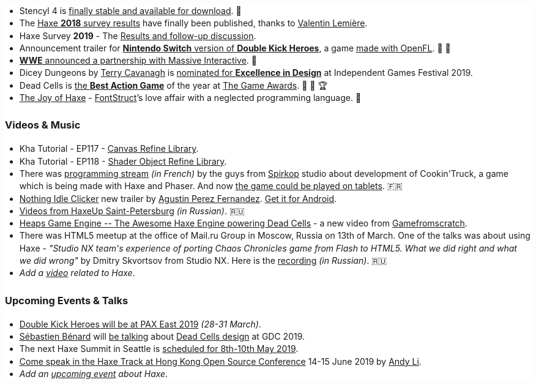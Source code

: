 - Stencyl 4 is [finally stable and available for download](http://community.stencyl.com/index.php/topic,58232.0.html). :star2:
- The [Haxe **2018** survey results](https://haxe.org/blog/haxe-2018-survey-results/) have finally been published, thanks to [Valentin Lemière](https://twitter.com/ibilon).
- Haxe Survey **2019** - The [Results and follow-up discussion](https://community.haxe.org/t/haxe-survey-2019-final-results-and-discussion/1536).
- Announcement trailer for [**Nintendo Switch** version of **Double Kick Heroes**](https://www.youtube.com/watch?v=w1D5tJU3CUo), a game [made with OpenFL](https://www.openfl.org/showcase/title/double-kick-heroes/). :tada: :star2:
- [**WWE** announced a partnership with Massive Interactive](https://twitter.com/Massive_Voice/status/1086459732787953667). :muscle:
- Dicey Dungeons by [Terry Cavanagh](https://twitter.com/terrycavanagh) is [nominated for **Excellence in Design**](http://igf.com/article/2019-independent-games-festival-reveals-years-finalists) at Independent Games Festival 2019.
- Dead Cells is [the **Best Action Game**](https://twitter.com/thegameawards/status/1070857027319083009) of the year at [The Game Awards](https://twitter.com/thegameawards). :star2: :clap: :trophy:
- [The Joy of Haxe](https://medium.com/@fontstruct/the-joy-of-haxe-84f933f4b859) - [FontStruct](https://twitter.com/fontstruct)’s love affair with a neglected programming language. :star2:

### Videos & Music

- Kha Tutorial - EP117 - [Canvas Refine Library](https://www.youtube.com/watch?v=okyjoCKyl1g&feature=youtu.be&a=).
- Kha Tutorial - EP118 - [Shader Object Refine Library](https://www.youtube.com/watch?v=3Z7dPwkTymM&feature=youtu.be&a=).
- There was [programming stream](https://www.twitch.tv/videos/391227241?t=00h05m08s) _(in French)_ by the guys from [Spirkop](https://twitter.com/SpirkopGames/status/1103574329151897600) studio about development of Cookin'Truck, a game which is being made with Haxe and Phaser. And now [the game could be played on tablets](https://twitter.com/SpirkopGames/status/1103699717756801024). :fr:
- [Nothing Idle Clicker](https://www.youtube.com/watch?v=o2dbdOU-Tc0) new trailer by [Agustin Perez Fernandez](https://twitter.com/tembachi/status/1103728741564461056). [Get it for Android](https://play.google.com/store/apps/details?id=com.tembac.nothingClicker).
- [Videos from HaxeUp Saint-Petersburg](https://www.youtube.com/playlist?list=PLU2M-shPcj1y4bsi1O2hhOjR28CScrMcQ) _(in Russian)_. :ru:
- [Heaps Game Engine -- The Awesome Haxe Engine powering Dead Cells](https://www.youtube.com/watch?v=do97fnKRV8A) - a new video from [Gamefromscratch](https://www.gamefromscratch.com/post/2019/03/11/Heaps-160-Released.aspx).
- There was HTML5 meetup at the office of Mail.ru Group in Moscow, Russia on 13th of March. One of the talks was about using Haxe - _"Studio NX team's experience of porting Chaos Chronicles game from Flash to HTML5. What we did right and what we did wrong"_ by Dmitry Skvortsov from Studio NX. Here is the [recording](https://youtu.be/VD4uAR2E394?t=7595) _(in Russian)_. :ru:
- _Add a [video](https://github.com/skial/haxe.io/labels/video) related to Haxe_.

### Upcoming Events & Talks

- [Double Kick Heroes will be at PAX East 2019](https://twitter.com/headbang_club/status/1101216209964544000) _(28-31 March)_.
- [Sébastien Bénard](https://twitter.com/deepnightfr) will [be talking](https://gdconf.com/news/get-game-design-tips-and-tricks-dead-cells-dev-gdc-2019) about [Dead Cells design](https://schedule.gdconf.com/session/dead-cells-what-the-fn/864078?_mc=sm_x_gdcsfr_le_x_gdcsf_x_x-Twitter-Content) at GDC 2019.
- The next Haxe Summit in Seattle is [scheduled for 8th-10th May 2019](https://twitter.com/HaxeSummit/status/1033006480155439104).
- [Come speak in the Haxe Track at Hong Kong Open Source Conference](https://haxe.org/blog/haxe-track-at-hkoscon-2019/) 14-15 June 2019 by [Andy Li](https://twitter.com/andy_li).
- _Add an [upcoming event](https://github.com/skial/haxe.io/labels/events) about Haxe._
